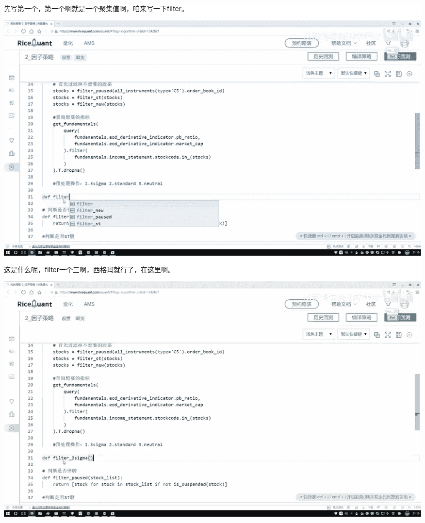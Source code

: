 先写第一个，第一个啊就是一个聚集值啊，咱来写一下filter。

![](img/a934331aa9f05b58d42278607ee9ca40_24.png)

这是什么呢，filter一个三啊，西格玛就行了，在这里啊。

![](img/a934331aa9f05b58d42278607ee9ca40_26.png)
